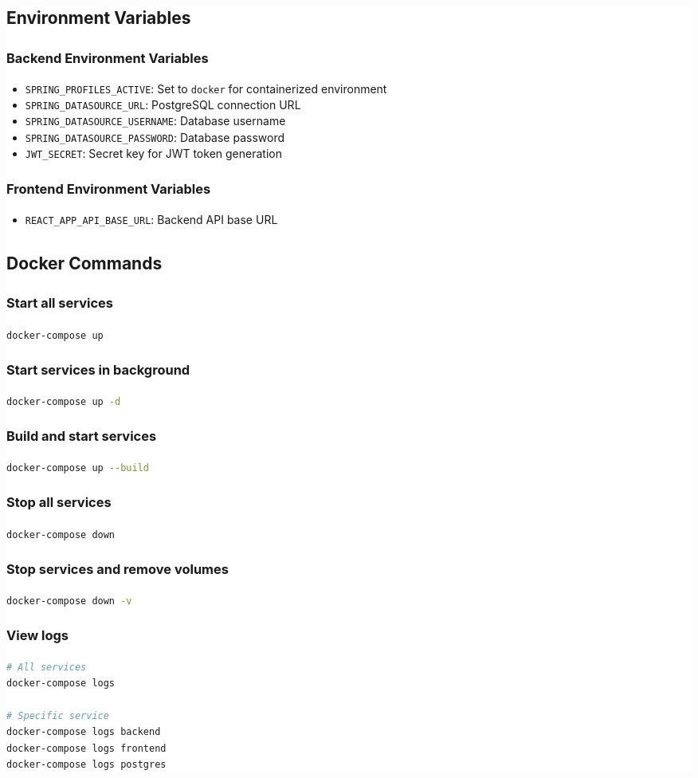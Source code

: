 ## Environment Variables

### Backend Environment Variables

- `SPRING_PROFILES_ACTIVE`: Set to `docker` for containerized environment
- `SPRING_DATASOURCE_URL`: PostgreSQL connection URL
- `SPRING_DATASOURCE_USERNAME`: Database username
- `SPRING_DATASOURCE_PASSWORD`: Database password
- `JWT_SECRET`: Secret key for JWT token generation

### Frontend Environment Variables

- `REACT_APP_API_BASE_URL`: Backend API base URL

## Docker Commands

### Start all services

```bash
docker-compose up
```

### Start services in background

```bash
docker-compose up -d
```

### Build and start services

```bash
docker-compose up --build
```

### Stop all services

```bash
docker-compose down
```

### Stop services and remove volumes

```bash
docker-compose down -v
```

### View logs

```bash
# All services
docker-compose logs

# Specific service
docker-compose logs backend
docker-compose logs frontend
docker-compose logs postgres
```
